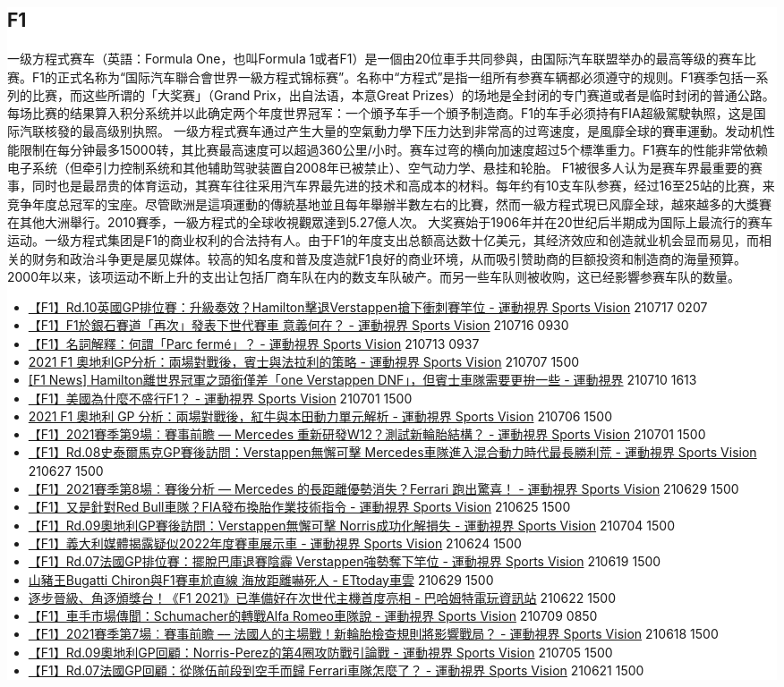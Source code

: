 ## F1

一级方程式赛车（英語：Formula One，也叫Formula 1或者F1）是一個由20位車手共同參與，由国际汽车联盟举办的最高等级的赛车比赛。F1的正式名称为“国际汽车聯合會世界一級方程式锦标赛”。名称中“方程式”是指一组所有参赛车辆都必须遵守的规则。F1赛季包括一系列的比赛，而这些所谓的「大奖赛」（Grand Prix，出自法语，本意Great Prizes）的场地是全封闭的专门赛道或者是临时封闭的普通公路。每场比赛的结果算入积分系统并以此确定两个年度世界冠军：一个頒予车手一个頒予制造商。F1的车手必须持有FIA超級駕駛執照，这是国际汽联核發的最高级别执照。
一级方程式赛车通过产生大量的空氣動力學下压力达到非常高的过弯速度，是風靡全球的賽車運動。发动机性能限制在每分钟最多15000转，其比赛最高速度可以超過360公里/小时。赛车过弯的横向加速度超过5个標準重力。F1赛车的性能非常依赖电子系统（但牵引力控制系统和其他辅助驾驶装置自2008年已被禁止）、空气动力学、悬挂和轮胎。
F1被很多人认为是赛车界最重要的赛事，同时也是最昂贵的体育运动，其赛车往往采用汽车界最先进的技术和高成本的材料。每年约有10支车队参赛，经过16至25站的比赛，来竞争年度总冠军的宝座。尽管歐洲是這項運動的傳統基地並且每年舉辦半數左右的比賽，然而一級方程式現已风靡全球，越來越多的大獎賽在其他大洲舉行。2010賽季，一級方程式的全球收視觀眾達到5.27億人次。
大奖赛始于1906年并在20世纪后半期成为国际上最流行的赛车运动。一级方程式集团是F1的商业权利的合法持有人。由于F1的年度支出总额高达数十亿美元，其经济效应和创造就业机会显而易见，而相关的财务和政治斗争更是屡见媒体。较高的知名度和普及度造就F1良好的商业环境，从而吸引赞助商的巨额投资和制造商的海量预算。2000年以来，该项运动不断上升的支出让包括厂商车队在内的数支车队破产。而另一些车队则被收购，这已经影響参赛车队的数量。
- [【F1】Rd.10英國GP排位賽：升級奏效？Hamilton擊退Verstappen搶下衝刺賽竿位 - 運動視界 Sports Vision](http://www.sportsv.net/articles/86171 "【F1】Rd.10英國GP排位賽：升級奏效？Hamilton擊退Verstappen搶下衝刺賽竿位 - 運動視界 Sports Vision") 210717 0207
- [【F1】F1於銀石賽道「再次」發表下世代賽車 意義何在？ - 運動視界 Sports Vision](http://www.sportsv.net/articles/86139 "【F1】F1於銀石賽道「再次」發表下世代賽車 意義何在？ - 運動視界 Sports Vision") 210716 0930
- [【F1】名詞解釋：何謂「Parc fermé」？ - 運動視界 Sports Vision](https://www.sportsv.net/articles/86020 "【F1】名詞解釋：何謂「Parc fermé」？ - 運動視界 Sports Vision") 210713 0937
- [2021 F1 奧地利GP分析：兩場對戰後，賓士與法拉利的策略 - 運動視界 Sports Vision](https://www.sportsv.net/articles/85751 "2021 F1 奧地利GP分析：兩場對戰後，賓士與法拉利的策略 - 運動視界 Sports Vision") 210707 1500
- [[F1 News] Hamilton離世界冠軍之頭銜僅差「one Verstappen DNF」，但賓士車隊需要更拚一些 - 運動視界](https://www.sportsv.net/articles/85909 "[F1 News] Hamilton離世界冠軍之頭銜僅差「one Verstappen DNF」，但賓士車隊需要更拚一些 - 運動視界") 210710 1613
- [【F1】美國為什麼不盛行F1？ - 運動視界 Sports Vision](https://www.sportsv.net/articles/85500 "【F1】美國為什麼不盛行F1？ - 運動視界 Sports Vision") 210701 1500
- [2021 F1 奧地利 GP 分析：兩場對戰後，紅牛與本田動力單元解析 - 運動視界 Sports Vision](https://www.sportsv.net/articles/85745 "2021 F1 奧地利 GP 分析：兩場對戰後，紅牛與本田動力單元解析 - 運動視界 Sports Vision") 210706 1500
- [【F1】2021賽季第9場︰賽事前瞻 –– Mercedes 重新研發W12？測試新輪胎結構？ - 運動視界 Sports Vision](https://www.sportsv.net/articles/85503 "【F1】2021賽季第9場︰賽事前瞻 –– Mercedes 重新研發W12？測試新輪胎結構？ - 運動視界 Sports Vision") 210701 1500
- [【F1】Rd.08史泰爾馬克GP賽後訪問：Verstappen無懈可擊 Mercedes車隊進入混合動力時代最長勝利荒 - 運動視界 Sports Vision](https://www.sportsv.net/articles/85345 "【F1】Rd.08史泰爾馬克GP賽後訪問：Verstappen無懈可擊 Mercedes車隊進入混合動力時代最長勝利荒 - 運動視界 Sports Vision") 210627 1500
- [【F1】2021賽季第8場︰賽後分析 –– Mercedes 的長距離優勢消失？Ferrari 跑出驚喜！ - 運動視界 Sports Vision](https://www.sportsv.net/articles/85424 "【F1】2021賽季第8場︰賽後分析 –– Mercedes 的長距離優勢消失？Ferrari 跑出驚喜！ - 運動視界 Sports Vision") 210629 1500
- [【F1】又是針對Red Bull車隊？FIA發布換胎作業技術指令 - 運動視界 Sports Vision](https://www.sportsv.net/articles/85216 "【F1】又是針對Red Bull車隊？FIA發布換胎作業技術指令 - 運動視界 Sports Vision") 210625 1500
- [【F1】Rd.09奧地利GP賽後訪問：Verstappen無懈可擊 Norris成功化解損失 - 運動視界 Sports Vision](https://www.sportsv.net/articles/85641 "【F1】Rd.09奧地利GP賽後訪問：Verstappen無懈可擊 Norris成功化解損失 - 運動視界 Sports Vision") 210704 1500
- [【F1】義大利媒體揭露疑似2022年度賽車展示車 - 運動視界 Sports Vision](https://www.sportsv.net/articles/85168 "【F1】義大利媒體揭露疑似2022年度賽車展示車 - 運動視界 Sports Vision") 210624 1500
- [【F1】Rd.07法國GP排位賽：擺脫巴庫退賽陰霾 Verstappen強勢奪下竿位 - 運動視界 Sports Vision](https://www.sportsv.net/articles/84989 "【F1】Rd.07法國GP排位賽：擺脫巴庫退賽陰霾 Verstappen強勢奪下竿位 - 運動視界 Sports Vision") 210619 1500
- [山豬王Bugatti Chiron與F1賽車尬直線 海放距離嚇死人 - ETtoday車雲](https://speed.ettoday.net/news/2017734 "山豬王Bugatti Chiron與F1賽車尬直線 海放距離嚇死人 - ETtoday車雲") 210629 1500
- [逐步晉級、角逐頒獎台！《F1 2021》已準備好在次世代主機首度亮相 - 巴哈姆特電玩資訊站](https://gnn.gamer.com.tw/detail.php?sn=216945 "逐步晉級、角逐頒獎台！《F1 2021》已準備好在次世代主機首度亮相 - 巴哈姆特電玩資訊站") 210622 1500
- [【F1】車手市場傳聞：Schumacher的轉戰Alfa Romeo車隊說 - 運動視界 Sports Vision](https://www.sportsv.net/articles/85853 "【F1】車手市場傳聞：Schumacher的轉戰Alfa Romeo車隊說 - 運動視界 Sports Vision") 210709 0850
- [【F1】2021賽季第7場︰賽事前瞻 –– 法國人的主場戰！新輪胎檢查規則將影響戰局？ - 運動視界 Sports Vision](https://www.sportsv.net/articles/84924 "【F1】2021賽季第7場︰賽事前瞻 –– 法國人的主場戰！新輪胎檢查規則將影響戰局？ - 運動視界 Sports Vision") 210618 1500
- [【F1】Rd.09奧地利GP回顧：Norris-Perez的第4圈攻防戰引論戰 - 運動視界 Sports Vision](https://www.sportsv.net/articles/85651 "【F1】Rd.09奧地利GP回顧：Norris-Perez的第4圈攻防戰引論戰 - 運動視界 Sports Vision") 210705 1500
- [【F1】Rd.07法國GP回顧：從隊伍前段到空手而歸 Ferrari車隊怎麼了？ - 運動視界 Sports Vision](https://www.sportsv.net/articles/85041 "【F1】Rd.07法國GP回顧：從隊伍前段到空手而歸 Ferrari車隊怎麼了？ - 運動視界 Sports Vision") 210621 1500
